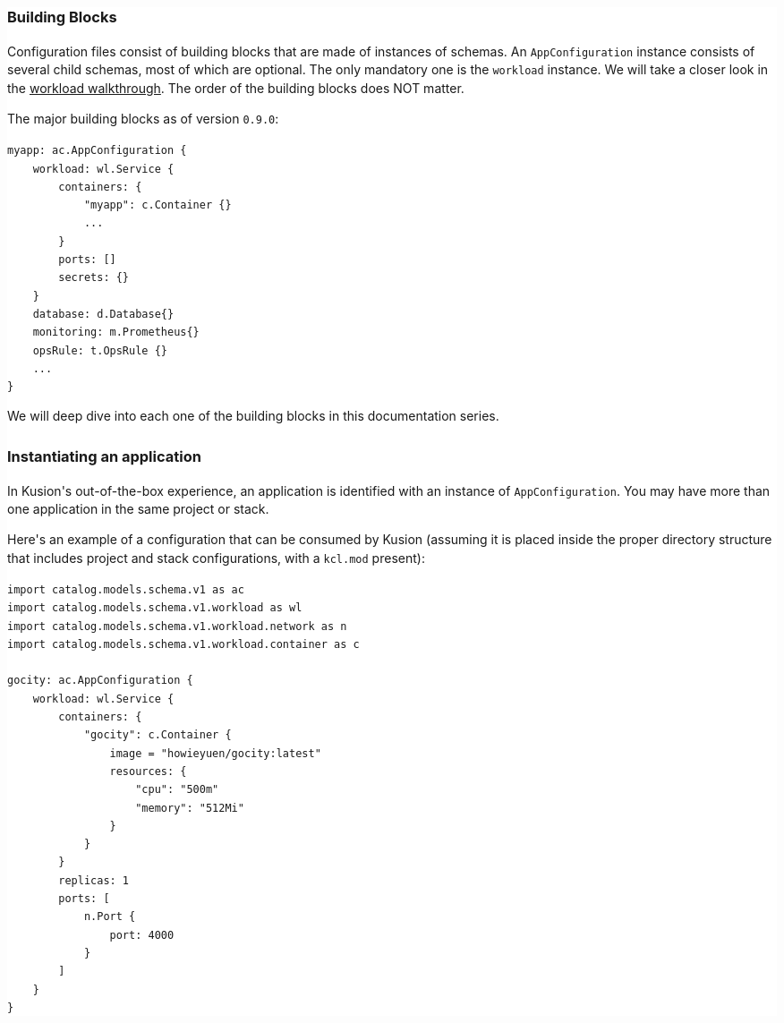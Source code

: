 ### Building Blocks

Configuration files consist of building blocks that are made of instances of schemas. An `AppConfiguration` instance consists of several child schemas, most of which are optional. The only mandatory one is the `workload` instance. We will take a closer look in the [workload walkthrough](workload). The order of the building blocks does NOT matter.

The major building blocks as of version `0.9.0`:
```
myapp: ac.AppConfiguration {
    workload: wl.Service {
        containers: {
            "myapp": c.Container {}
            ...
        }
        ports: []
        secrets: {}
    }
    database: d.Database{}
    monitoring: m.Prometheus{}
    opsRule: t.OpsRule {}
    ...
}
```

We will deep dive into each one of the building blocks in this documentation series.

### Instantiating an application

In Kusion's out-of-the-box experience, an application is identified with an instance of `AppConfiguration`. You may have more than one application in the same project or stack.

Here's an example of a configuration that can be consumed by Kusion (assuming it is placed inside the proper directory structure that includes project and stack configurations, with a `kcl.mod` present):

```
import catalog.models.schema.v1 as ac
import catalog.models.schema.v1.workload as wl
import catalog.models.schema.v1.workload.network as n
import catalog.models.schema.v1.workload.container as c

gocity: ac.AppConfiguration {
    workload: wl.Service {
        containers: {
            "gocity": c.Container {
                image = "howieyuen/gocity:latest"
                resources: {
                    "cpu": "500m"
                    "memory": "512Mi"
                }
            }
        }
        replicas: 1
        ports: [
            n.Port {
                port: 4000
            }
        ]
    }
}
```
